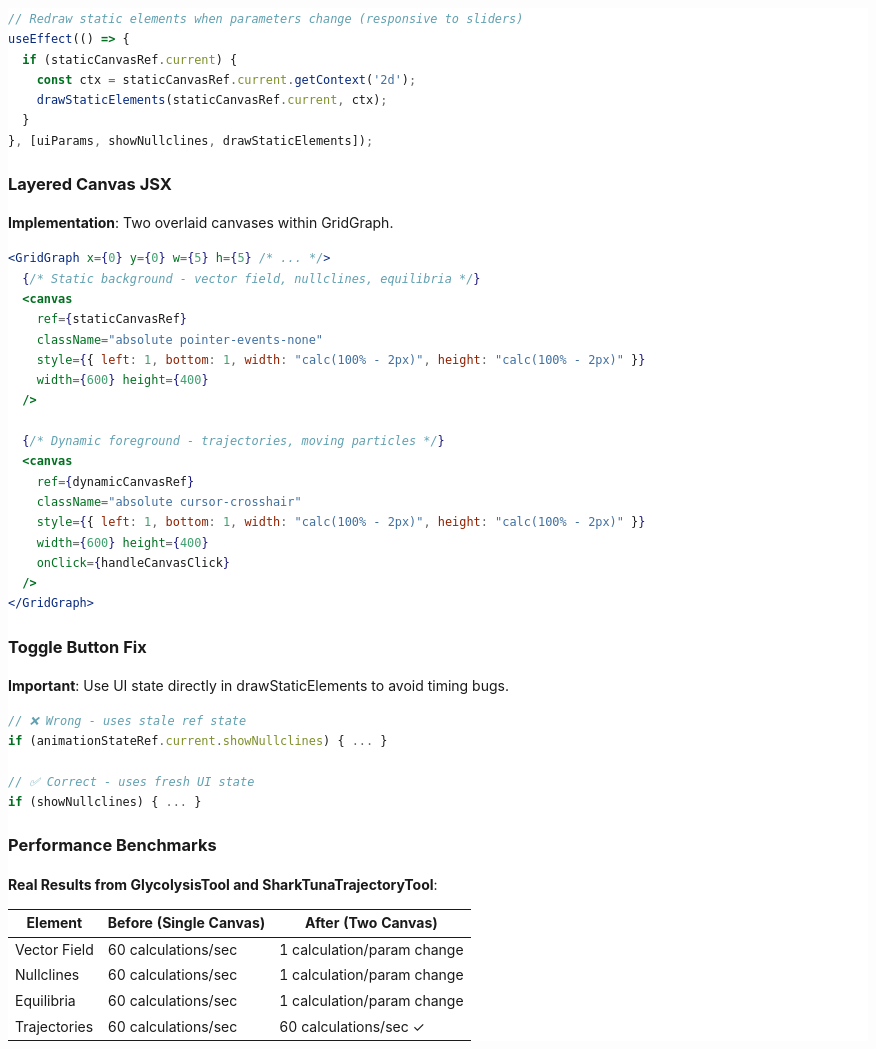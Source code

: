 ```jsx
// Redraw static elements when parameters change (responsive to sliders)
useEffect(() => {
  if (staticCanvasRef.current) {
    const ctx = staticCanvasRef.current.getContext('2d');
    drawStaticElements(staticCanvasRef.current, ctx);
  }
}, [uiParams, showNullclines, drawStaticElements]);
```

### Layered Canvas JSX

**Implementation**: Two overlaid canvases within GridGraph.

```jsx
<GridGraph x={0} y={0} w={5} h={5} /* ... */>
  {/* Static background - vector field, nullclines, equilibria */}
  <canvas
    ref={staticCanvasRef}
    className="absolute pointer-events-none"
    style={{ left: 1, bottom: 1, width: "calc(100% - 2px)", height: "calc(100% - 2px)" }}
    width={600} height={400}
  />
  
  {/* Dynamic foreground - trajectories, moving particles */}
  <canvas
    ref={dynamicCanvasRef}
    className="absolute cursor-crosshair"
    style={{ left: 1, bottom: 1, width: "calc(100% - 2px)", height: "calc(100% - 2px)" }}
    width={600} height={400}
    onClick={handleCanvasClick}
  />
</GridGraph>
```

### Toggle Button Fix

**Important**: Use UI state directly in drawStaticElements to avoid timing bugs.

```jsx
// ❌ Wrong - uses stale ref state
if (animationStateRef.current.showNullclines) { ... }

// ✅ Correct - uses fresh UI state
if (showNullclines) { ... }
```

### Performance Benchmarks

**Real Results from GlycolysisTool and SharkTunaTrajectoryTool**:

| Element | Before (Single Canvas) | After (Two Canvas) |
|---------|------------------------|-------------------|
| Vector Field | 60 calculations/sec | 1 calculation/param change |
| Nullclines | 60 calculations/sec | 1 calculation/param change |
| Equilibria | 60 calculations/sec | 1 calculation/param change |
| Trajectories | 60 calculations/sec | 60 calculations/sec ✓ |
